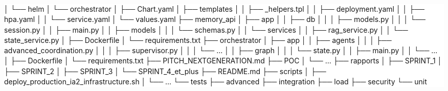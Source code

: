 │   └── helm
│       └── orchestrator
│           ├── Chart.yaml
│           ├── templates
│           │   ├── _helpers.tpl
│           │   ├── deployment.yaml
│           │   ├── hpa.yaml
│           │   └── service.yaml
│           └── values.yaml
├── memory_api
│   ├── app
│   │   ├── db
│   │   │   ├── models.py
│   │   │   └── session.py
│   │   ├── main.py
│   │   ├── models
│   │   │   └── schemas.py
│   │   └── services
│   │       ├── rag_service.py
│   │       └── state_service.py
│   ├── Dockerfile
│   └── requirements.txt
├── orchestrator
│   ├── app
│   │   ├── agents
│   │   │   ├── advanced_coordination.py
│   │   │   ├── supervisor.py
│   │   │   └── ...
│   │   ├── graph
│   │   │   └── state.py
│   │   ├── main.py
│   │   └── ...
│   ├── Dockerfile
│   └── requirements.txt
├── PITCH_NEXTGENERATION.md
├── POC
│   └── ...
├── rapports
│   ├── SPRINT_1
│   ├── SPRINT_2
│   ├── SPRINT_3
│   └── SPRINT_4_et_plus
├── README.md
├── scripts
│   ├── deploy_production_ia2_infrastructure.sh
│   └── ...
└── tests
    ├── advanced
    ├── integration
    ├── load
    ├── security
    └── unit
